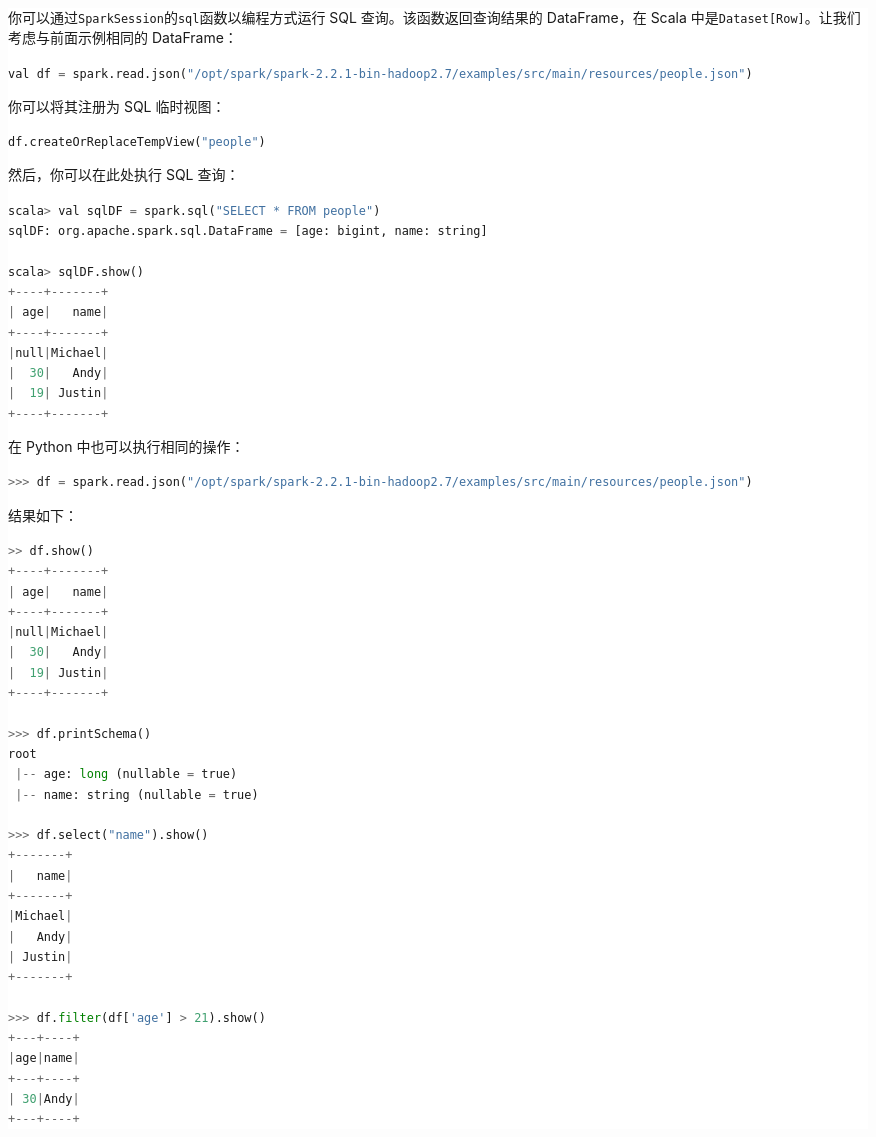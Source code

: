 你可以通过`SparkSession`的`sql`函数以编程方式运行 SQL 查询。该函数返回查询结果的 DataFrame，在 Scala 中是`Dataset[Row]`。让我们考虑与前面示例相同的 DataFrame：

```py
val df = spark.read.json("/opt/spark/spark-2.2.1-bin-hadoop2.7/examples/src/main/resources/people.json")
```

你可以将其注册为 SQL 临时视图：

```py
df.createOrReplaceTempView("people")
```

然后，你可以在此处执行 SQL 查询：

```py
scala> val sqlDF = spark.sql("SELECT * FROM people")
sqlDF: org.apache.spark.sql.DataFrame = [age: bigint, name: string]

scala> sqlDF.show()
+----+-------+
| age|   name|
+----+-------+
|null|Michael|
|  30|   Andy|
|  19| Justin|
+----+-------+
```

在 Python 中也可以执行相同的操作：

```py
>>> df = spark.read.json("/opt/spark/spark-2.2.1-bin-hadoop2.7/examples/src/main/resources/people.json")
```

结果如下：

```py
>> df.show()
+----+-------+
| age|   name|
+----+-------+
|null|Michael|
|  30|   Andy|
|  19| Justin|
+----+-------+

>>> df.printSchema()
root
 |-- age: long (nullable = true)
 |-- name: string (nullable = true)

>>> df.select("name").show()
+-------+
|   name|
+-------+
|Michael|
|   Andy|
| Justin|
+-------+

>>> df.filter(df['age'] > 21).show()
+---+----+
|age|name|
+---+----+
| 30|Andy|
+---+----+
```